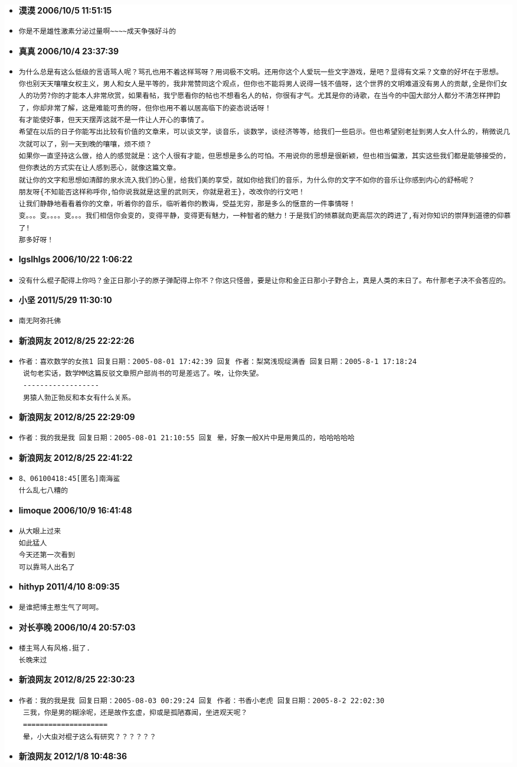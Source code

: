 - **漠漠 2006/10/5 11:51:15**
- ```
  你是不是雄性激素分泌过量啊~~~~成天争强好斗的
  ```
- **真真 2006/10/4 23:37:39**
- ```
  为什么总是有这么低级的言语骂人呢？骂孔也用不着这样骂呀？用词极不文明。还用你这个人爱玩一些文字游戏，是吧？显得有文采？文章的好坏在于思想。
  你也别天天嚷嚷女权主义，男人和女人是平等的，我非常赞同这个观点，但你也不能将男人说得一钱不值呀，这个世界的文明难道没有男人的贡献,全是你们女人的功劳?你的才能本人非常欣赏，如果看帖，我宁愿看你的帖也不想看名人的帖，你很有才气。尤其是你的诗歌，在当今的中国大部分人都分不清怎样押韵了，你却非常了解，这是难能可贵的呀，但你也用不着以居高临下的姿态说话呀！
  有才能使好事，但天天摆弄这就不是一件让人开心的事情了。
  希望在以后的日子你能写出比较有价值的文章来，可以谈文学，谈音乐，谈数学，谈经济等等，给我们一些启示。但也希望别老扯到男人女人什么的，稍微说几次就可以了，别一天到晚的嚷嚷，烦不烦？
  如果你一直坚持这么做，给人的感觉就是：这个人很有才能，但思想是多么的可怕。不用说你的思想是很新颖，但也相当偏激，其实这些我们都是能够接受的，但你表达的方式实在让人感到恶心，就像这篇文章。
  就让你的文字和思想如清醇的泉水流入我们的心里，给我们美的享受，就如你给我们的音乐，为什么你的文字不如你的音乐让你感到内心的舒畅呢？
  朋友呀{不知能否这样称呼你,怕你说我就是这里的武则天，你就是君王}，改改你的行文吧！
  让我们静静地看看着你的文章，听着你的音乐，临听着你的教诲，受益无穷，那是多么的惬意的一件事情呀！
  变。。。变。。。。变。。。我们相信你会变的，变得平静，变得更有魅力，一种智者的魅力！于是我们的倾慕就向更高层次的跨进了,有对你知识的崇拜到道德的仰慕了!
  那多好呀！
  ```
- **lgslhlgs 2006/10/22 1:06:22**
- ```
  没有什么棍子配得上你吗？金正日那小子的原子弹配得上你不？你这只怪兽，要是让你和金正日那小子野合上，真是人类的末日了。布什那老子决不会答应的。
  ```
- **小坚 2011/5/29 11:30:10**
- ```
  南无阿弥托佛
  ```
- **新浪网友 2012/8/25 22:22:26**
- ```
  作者：喜欢数学的女孩1 回复日期：2005-08-01 17:42:39 回复 作者：梨窝浅现绽满香 回复日期：2005-8-1 17:18:24 
   说句老实话，数学MM这篇反驳文章照户部尚书的可是差远了。唉，让你失望。
   ------------------
   男猿人勃正勃反和本女有什么关系。
  ```
- **新浪网友 2012/8/25 22:29:09**
- ```
  作者：我的我是我 回复日期：2005-08-01 21:10:55 回复 晕，好象一般X片中是用黄瓜的，哈哈哈哈哈
  ```
- **新浪网友 2012/8/25 22:41:22**
- ```
  8、06100418:45[匿名]南海鲨
  什么乱七八糟的
  ```
- **limoque 2006/10/9 16:41:48**
- ```
  从大眼上过来
  如此猛人
  今天还第一次看到
  可以靠骂人出名了
  ```
- **hithyp 2011/4/10 8:09:35**
- ```
  是谁把博主惹生气了呵呵。
  ```
- **对长亭晚 2006/10/4 20:57:03**
- ```
  楼主骂人有风格.挺了.
  长晚来过
  ```
- **新浪网友 2012/8/25 22:30:23**
- ```
  作者：我的我是我 回复日期：2005-08-03 00:29:24 回复 作者：书香小老虎 回复日期：2005-8-2 22:02:30 
   三我，你是男的糊涂呢，还是故作玄虚，抑或是孤陋寡闻，坐进观天呢？
   ====================
   晕，小大虫对棍子这么有研究？？？？？？
  ```
- **新浪网友 2012/1/8 10:48:36**
  ```
